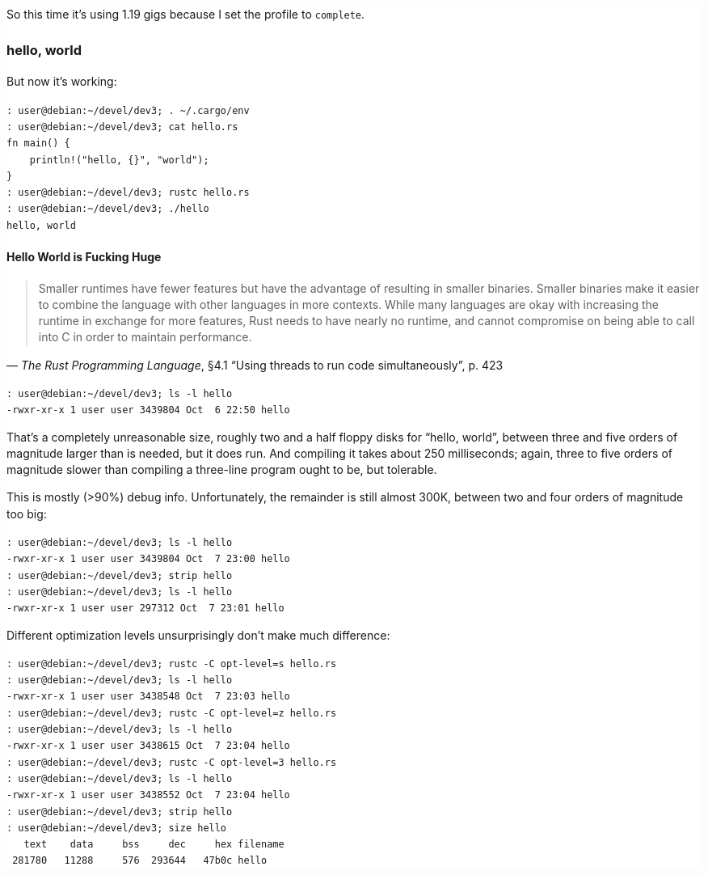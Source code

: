 So this time it’s using 1.19 gigs because I set the profile to
`complete`.

### hello, world ###

But now it’s working:

    : user@debian:~/devel/dev3; . ~/.cargo/env 
    : user@debian:~/devel/dev3; cat hello.rs 
    fn main() {
        println!("hello, {}", "world");
    }
    : user@debian:~/devel/dev3; rustc hello.rs 
    : user@debian:~/devel/dev3; ./hello
    hello, world

#### Hello World is Fucking Huge ####

> Smaller runtimes have fewer features but have the advantage of
> resulting in smaller binaries. Smaller binaries make it easier to
> combine the language with other languages in more contexts. While
> many languages are okay with increasing the runtime in exchange for
> more features, Rust needs to have nearly no runtime, and cannot
> compromise on being able to call into C in order to maintain
> performance.

— *The Rust Programming Language*, §4.1 “Using threads to run code
simultaneously”, p. 423

    : user@debian:~/devel/dev3; ls -l hello
    -rwxr-xr-x 1 user user 3439804 Oct  6 22:50 hello

That’s a completely unreasonable size, roughly two and a half floppy
disks for “hello, world”, between three and five orders of magnitude
larger than is needed, but it does run.  And compiling it takes about
250 milliseconds; again, three to five orders of magnitude slower than
compiling a three-line program ought to be, but tolerable.

This is mostly (>90%) debug info.  Unfortunately, the remainder is
still almost 300K, between two and four orders of magnitude too big:

    : user@debian:~/devel/dev3; ls -l hello
    -rwxr-xr-x 1 user user 3439804 Oct  7 23:00 hello
    : user@debian:~/devel/dev3; strip hello
    : user@debian:~/devel/dev3; ls -l hello
    -rwxr-xr-x 1 user user 297312 Oct  7 23:01 hello

Different optimization levels unsurprisingly don’t make much difference:

    : user@debian:~/devel/dev3; rustc -C opt-level=s hello.rs
    : user@debian:~/devel/dev3; ls -l hello
    -rwxr-xr-x 1 user user 3438548 Oct  7 23:03 hello
    : user@debian:~/devel/dev3; rustc -C opt-level=z hello.rs
    : user@debian:~/devel/dev3; ls -l hello
    -rwxr-xr-x 1 user user 3438615 Oct  7 23:04 hello
    : user@debian:~/devel/dev3; rustc -C opt-level=3 hello.rs
    : user@debian:~/devel/dev3; ls -l hello
    -rwxr-xr-x 1 user user 3438552 Oct  7 23:04 hello
    : user@debian:~/devel/dev3; strip hello
    : user@debian:~/devel/dev3; size hello
       text	   data	    bss	    dec	    hex	filename
     281780	  11288	    576	 293644	  47b0c	hello
